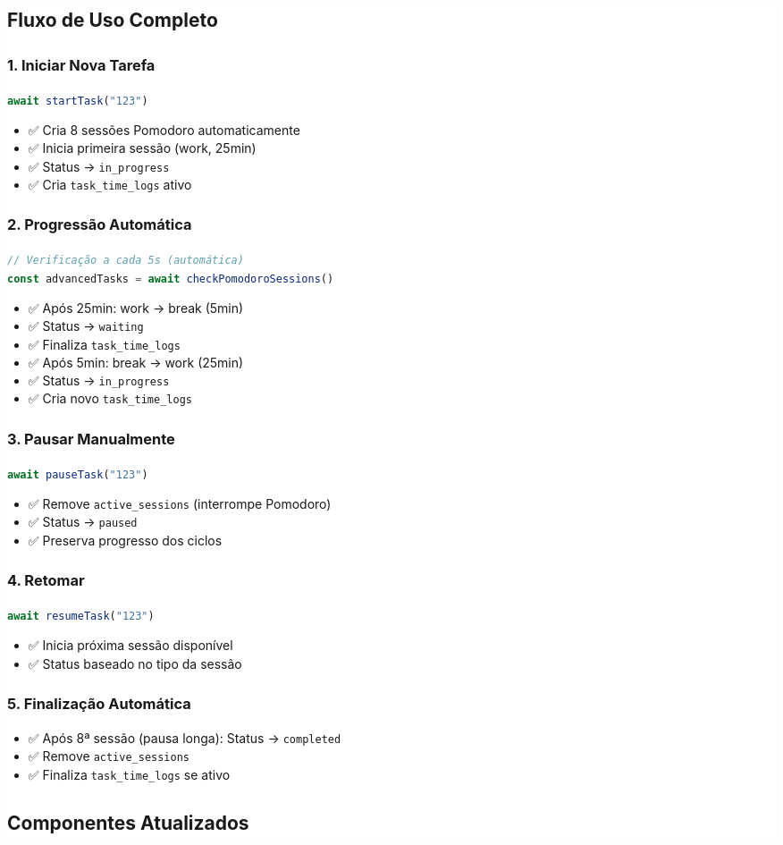 ## Fluxo de Uso Completo

### 1. Iniciar Nova Tarefa

```typescript
await startTask("123")
```

- ✅ Cria 8 sessões Pomodoro automaticamente
- ✅ Inicia primeira sessão (work, 25min)
- ✅ Status → `in_progress`
- ✅ Cria `task_time_logs` ativo

### 2. Progressão Automática

```typescript
// Verificação a cada 5s (automática)
const advancedTasks = await checkPomodoroSessions()
```

- ✅ Após 25min: work → break (5min)
- ✅ Status → `waiting`
- ✅ Finaliza `task_time_logs`
- ✅ Após 5min: break → work (25min)
- ✅ Status → `in_progress`
- ✅ Cria novo `task_time_logs`

### 3. Pausar Manualmente

```typescript
await pauseTask("123")
```

- ✅ Remove `active_sessions` (interrompe Pomodoro)
- ✅ Status → `paused`
- ✅ Preserva progresso dos ciclos

### 4. Retomar

```typescript
await resumeTask("123")
```

- ✅ Inicia próxima sessão disponível
- ✅ Status baseado no tipo da sessão

### 5. Finalização Automática

- ✅ Após 8ª sessão (pausa longa): Status → `completed`
- ✅ Remove `active_sessions`
- ✅ Finaliza `task_time_logs` se ativo

## Componentes Atualizados
